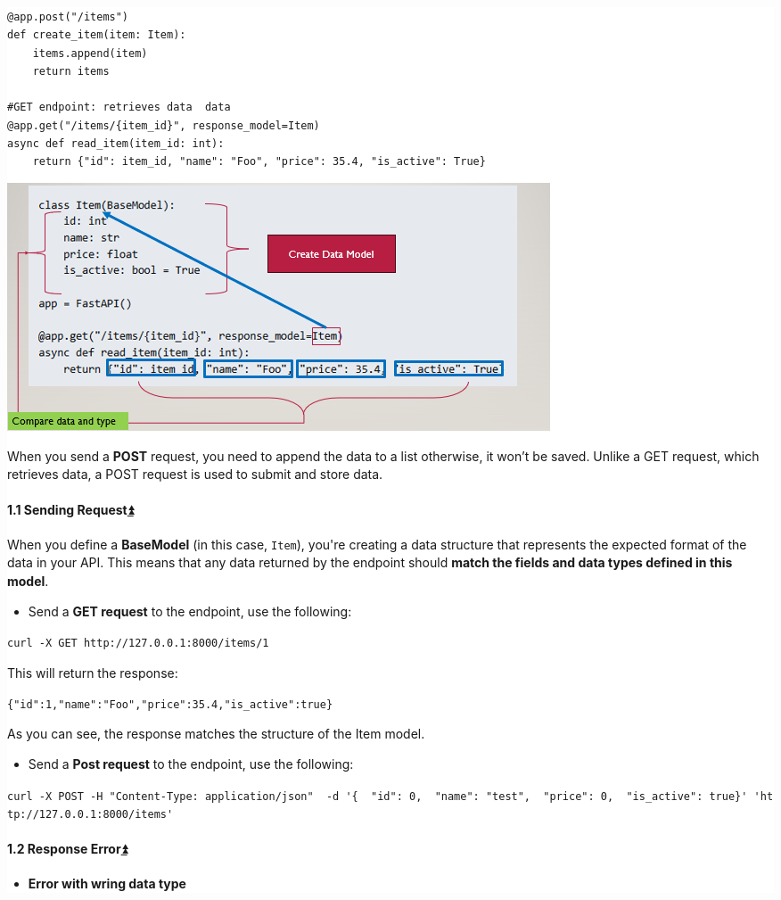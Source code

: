 ```
@app.post("/items")
def create_item(item: Item):
    items.append(item)
    return items
	
#GET endpoint: retrieves data  data
@app.get("/items/{item_id}", response_model=Item)
async def read_item(item_id: int):
    return {"id": item_id, "name": "Foo", "price": 35.4, "is_active": True}
```
![dataModel_sample](img/datamodel.png)

When you send a **POST** request, you need to append the data to a list otherwise, it won’t be saved. Unlike a GET request, which retrieves data, a POST request is used to submit and store data.


#### 1.1 Sending Request[⏫](#part3-1)
When you define a **BaseModel** (in this case, `Item`), you're creating a data structure that represents the expected format of the data in your API. This means that any data returned by the endpoint should **match the fields and data types defined in this model**.
- Send a **GET request** to the endpoint, use the following:
```
curl -X GET http://127.0.0.1:8000/items/1
```

This will return the response: 
```
{"id":1,"name":"Foo","price":35.4,"is_active":true}
```
As you can see, the response matches the structure of the Item model.

- Send a **Post request** to the endpoint, use the following:
```
curl -X POST -H "Content-Type: application/json"  -d '{  "id": 0,  "name": "test",  "price": 0,  "is_active": true}' 'http://127.0.0.1:8000/items'
```
#### 1.2 Response Error[⏫](#part3-1)

- **Error with wring data type**
